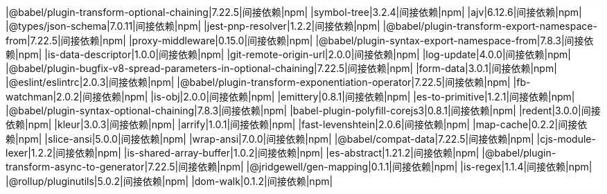 |@babel/plugin-transform-optional-chaining|7.22.5|间接依赖|npm|
|symbol-tree|3.2.4|间接依赖|npm|
|ajv|6.12.6|间接依赖|npm|
|@types/json-schema|7.0.11|间接依赖|npm|
|jest-pnp-resolver|1.2.2|间接依赖|npm|
|@babel/plugin-transform-export-namespace-from|7.22.5|间接依赖|npm|
|proxy-middleware|0.15.0|间接依赖|npm|
|@babel/plugin-syntax-export-namespace-from|7.8.3|间接依赖|npm|
|is-data-descriptor|1.0.0|间接依赖|npm|
|git-remote-origin-url|2.0.0|间接依赖|npm|
|log-update|4.0.0|间接依赖|npm|
|@babel/plugin-bugfix-v8-spread-parameters-in-optional-chaining|7.22.5|间接依赖|npm|
|form-data|3.0.1|间接依赖|npm|
|@eslint/eslintrc|2.0.3|间接依赖|npm|
|@babel/plugin-transform-exponentiation-operator|7.22.5|间接依赖|npm|
|fb-watchman|2.0.2|间接依赖|npm|
|is-obj|2.0.0|间接依赖|npm|
|emittery|0.8.1|间接依赖|npm|
|es-to-primitive|1.2.1|间接依赖|npm|
|@babel/plugin-syntax-optional-chaining|7.8.3|间接依赖|npm|
|babel-plugin-polyfill-corejs3|0.8.1|间接依赖|npm|
|redent|3.0.0|间接依赖|npm|
|kleur|3.0.3|间接依赖|npm|
|arrify|1.0.1|间接依赖|npm|
|fast-levenshtein|2.0.6|间接依赖|npm|
|map-cache|0.2.2|间接依赖|npm|
|slice-ansi|5.0.0|间接依赖|npm|
|wrap-ansi|7.0.0|间接依赖|npm|
|@babel/compat-data|7.22.5|间接依赖|npm|
|cjs-module-lexer|1.2.2|间接依赖|npm|
|is-shared-array-buffer|1.0.2|间接依赖|npm|
|es-abstract|1.21.2|间接依赖|npm|
|@babel/plugin-transform-async-to-generator|7.22.5|间接依赖|npm|
|@jridgewell/gen-mapping|0.1.1|间接依赖|npm|
|is-regex|1.1.4|间接依赖|npm|
|@rollup/pluginutils|5.0.2|间接依赖|npm|
|dom-walk|0.1.2|间接依赖|npm|